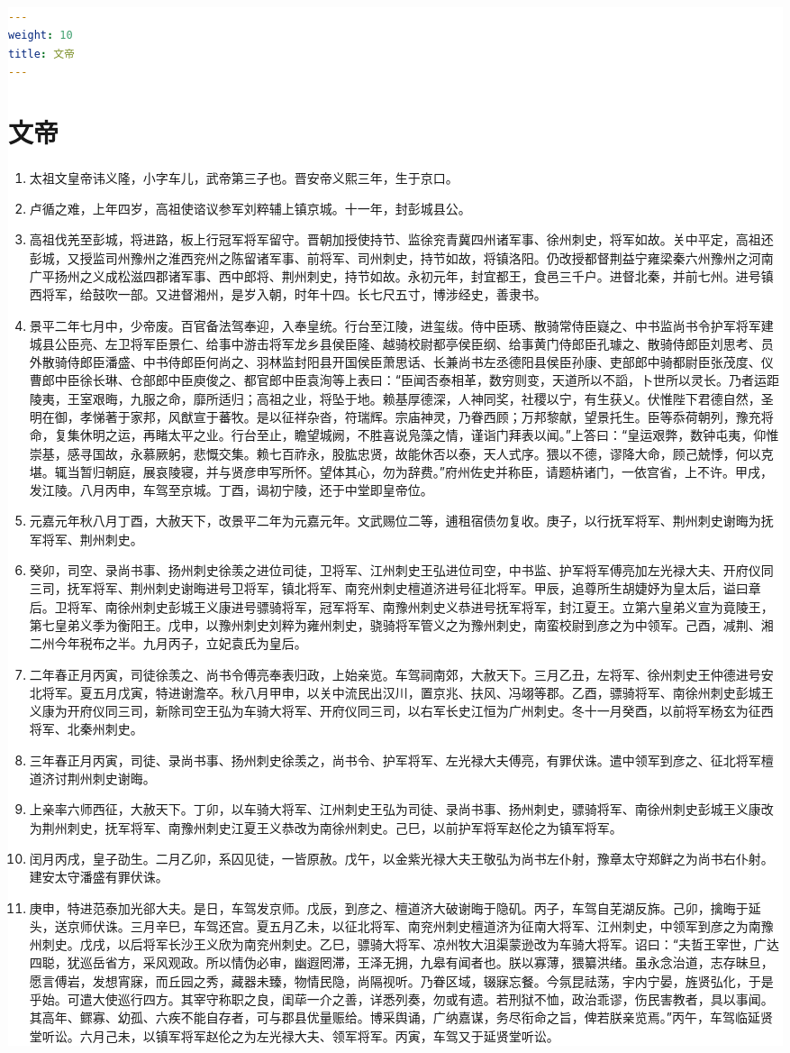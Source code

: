 ```yaml
---
weight: 10
title: 文帝
---
```


# 文帝

1. <span id="文帝-1"></span>
太祖文皇帝讳义隆，小字车儿，武帝第三子也。晋安帝义熙三年，生于京口。

2. <span id="文帝-2"></span>
卢循之难，上年四岁，高祖使谘议参军刘粹辅上镇京城。十一年，封彭城县公。

3. <span id="文帝-3"></span>
高祖伐羌至彭城，将进路，板上行冠军将军留守。晋朝加授使持节、监徐兖青冀四州诸军事、徐州刺史，将军如故。关中平定，高祖还彭城，又授监司州豫州之淮西兖州之陈留诸军事、前将军、司州刺史，持节如故，将镇洛阳。仍改授都督荆益宁雍梁秦六州豫州之河南广平扬州之义成松滋四郡诸军事、西中郎将、荆州刺史，持节如故。永初元年，封宜都王，食邑三千户。进督北秦，并前七州。进号镇西将军，给鼓吹一部。又进督湘州，是岁入朝，时年十四。长七尺五寸，博涉经史，善隶书。

4. <span id="文帝-4"></span>
景平二年七月中，少帝废。百官备法驾奉迎，入奉皇统。行台至江陵，进玺绂。侍中臣琇、散骑常侍臣嶷之、中书监尚书令护军将军建城县公臣亮、左卫将军臣景仁、给事中游击将军龙乡县侯臣隆、越骑校尉都亭侯臣纲、给事黄门侍郎臣孔璩之、散骑侍郎臣刘思考、员外散骑侍郎臣潘盛、中书侍郎臣何尚之、羽林监封阳县开国侯臣萧思话、长兼尚书左丞德阳县侯臣孙康、吏部郎中骑都尉臣张茂度、仪曹郎中臣徐长琳、仓部郎中臣庾俊之、都官郎中臣袁洵等上表曰：“臣闻否泰相革，数穷则变，天道所以不謟，卜世所以灵长。乃者运距陵夷，王室艰晦，九服之命，靡所适归；高祖之业，将坠于地。赖基厚德深，人神同奖，社稷以宁，有生获乂。伏惟陛下君德自然，圣明在御，孝悌著于家邦，风猷宣于蕃牧。是以征祥杂沓，符瑞辉。宗庙神灵，乃眷西顾；万邦黎献，望景托生。臣等忝荷朝列，豫充将命，复集休明之运，再睹太平之业。行台至止，瞻望城阙，不胜喜说凫藻之情，谨诣门拜表以闻。”上答曰：“皇运艰弊，数钟屯夷，仰惟崇基，感寻国故，永慕厥躬，悲慨交集。赖七百祚永，股肱忠贤，故能休否以泰，天人式序。猥以不德，谬降大命，顾己兢悸，何以克堪。辄当暂归朝庭，展哀陵寝，并与贤彦申写所怀。望体其心，勿为辞费。”府州佐史并称臣，请题枿诸门，一依宫省，上不许。甲戌，发江陵。八月丙申，车驾至京城。丁酉，谒初宁陵，还于中堂即皇帝位。

5. <span id="文帝-5"></span>
元嘉元年秋八月丁酉，大赦天下，改景平二年为元嘉元年。文武赐位二等，逋租宿债勿复收。庚子，以行抚军将军、荆州刺史谢晦为抚军将军、荆州刺史。

6. <span id="文帝-6"></span>
癸卯，司空、录尚书事、扬州刺史徐羡之进位司徒，卫将军、江州刺史王弘进位司空，中书监、护军将军傅亮加左光禄大夫、开府仪同三司，抚军将军、荆州刺史谢晦进号卫将军，镇北将军、南兖州刺史檀道济进号征北将军。甲辰，追尊所生胡婕妤为皇太后，谥曰章后。卫将军、南徐州刺史彭城王义康进号骠骑将军，冠军将军、南豫州刺史义恭进号抚军将军，封江夏王。立第六皇弟义宣为竟陵王，第七皇弟义季为衡阳王。戊申，以豫州刺史刘粹为雍州刺史，骁骑将军管义之为豫州刺史，南蛮校尉到彦之为中领军。己酉，减荆、湘二州今年税布之半。九月丙子，立妃袁氏为皇后。

7. <span id="文帝-7"></span>
二年春正月丙寅，司徒徐羡之、尚书令傅亮奉表归政，上始亲览。车驾祠南郊，大赦天下。三月乙丑，左将军、徐州刺史王仲德进号安北将军。夏五月戊寅，特进谢澹卒。秋八月甲申，以关中流民出汉川，置京兆、扶风、冯翊等郡。乙酉，骠骑将军、南徐州刺史彭城王义康为开府仪同三司，新除司空王弘为车骑大将军、开府仪同三司，以右军长史江恒为广州刺史。冬十一月癸酉，以前将军杨玄为征西将军、北秦州刺史。

8. <span id="文帝-8"></span>
三年春正月丙寅，司徒、录尚书事、扬州刺史徐羡之，尚书令、护军将军、左光禄大夫傅亮，有罪伏诛。遣中领军到彦之、征北将军檀道济讨荆州刺史谢晦。

9. <span id="文帝-9"></span>
上亲率六师西征，大赦天下。丁卯，以车骑大将军、江州刺史王弘为司徒、录尚书事、扬州刺史，骠骑将军、南徐州刺史彭城王义康改为荆州刺史，抚军将军、南豫州刺史江夏王义恭改为南徐州刺史。己巳，以前护军将军赵伦之为镇军将军。

10. <span id="文帝-10"></span>
闰月丙戌，皇子劭生。二月乙卯，系囚见徒，一皆原赦。戊午，以金紫光禄大夫王敬弘为尚书左仆射，豫章太守郑鲜之为尚书右仆射。建安太守潘盛有罪伏诛。

11. <span id="文帝-11"></span>
庚申，特进范泰加光郤大夫。是日，车驾发京师。戊辰，到彦之、檀道济大破谢晦于隐矶。丙子，车驾自芜湖反旆。己卯，擒晦于延头，送京师伏诛。三月辛巳，车驾还宫。夏五月乙未，以征北将军、南兖州刺史檀道济为征南大将军、江州刺史，中领军到彦之为南豫州刺史。戊戌，以后将军长沙王义欣为南兖州刺史。乙巳，骠骑大将军、凉州牧大沮渠蒙逊改为车骑大将军。诏曰：“夫哲王宰世，广达四聪，犹巡岳省方，采风观政。所以情伪必审，幽遐罔滞，王泽无拥，九皋有闻者也。朕以寡薄，猥纂洪绪。虽永念治道，志存昧旦，愿言傅岩，发想宵寐，而丘园之秀，藏器未臻，物情民隐，尚隔视听。乃眷区域，辍寐忘餐。今氛昆祛荡，宇内宁晏，旌贤弘化，于是乎始。可遣大使巡行四方。其宰守称职之良，闺荜一介之善，详悉列奏，勿或有遗。若刑狱不恤，政治乖谬，伤民害教者，具以事闻。其高年、鳏寡、幼孤、六疾不能自存者，可与郡县优量赈给。博采舆诵，广纳嘉谋，务尽衔命之旨，俾若朕亲览焉。”丙午，车驾临延贤堂听讼。六月己未，以镇军将军赵伦之为左光禄大夫、领军将军。丙寅，车驾又于延贤堂听讼。
